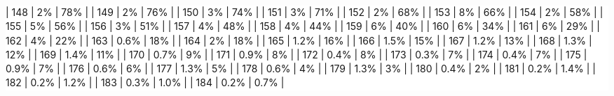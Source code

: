 | 148 | 2% | 78% |
| 149 | 2% | 76% |
| 150 | 3% | 74% |
| 151 | 3% | 71% |
| 152 | 2% | 68% |
| 153 | 8% | 66% |
| 154 | 2% | 58% |
| 155 | 5% | 56% |
| 156 | 3% | 51% |
| 157 | 4% | 48% |
| 158 | 4% | 44% |
| 159 | 6% | 40% |
| 160 | 6% | 34% |
| 161 | 6% | 29% |
| 162 | 4% | 22% |
| 163 | 0.6% | 18% |
| 164 | 2% | 18% |
| 165 | 1.2% | 16% |
| 166 | 1.5% | 15% |
| 167 | 1.2% | 13% |
| 168 | 1.3% | 12% |
| 169 | 1.4% | 11% |
| 170 | 0.7% | 9% |
| 171 | 0.9% | 8% |
| 172 | 0.4% | 8% |
| 173 | 0.3% | 7% |
| 174 | 0.4% | 7% |
| 175 | 0.9% | 7% |
| 176 | 0.6% | 6% |
| 177 | 1.3% | 5% |
| 178 | 0.6% | 4% |
| 179 | 1.3% | 3% |
| 180 | 0.4% | 2% |
| 181 | 0.2% | 1.4% |
| 182 | 0.2% | 1.2% |
| 183 | 0.3% | 1.0% |
| 184 | 0.2% | 0.7% |